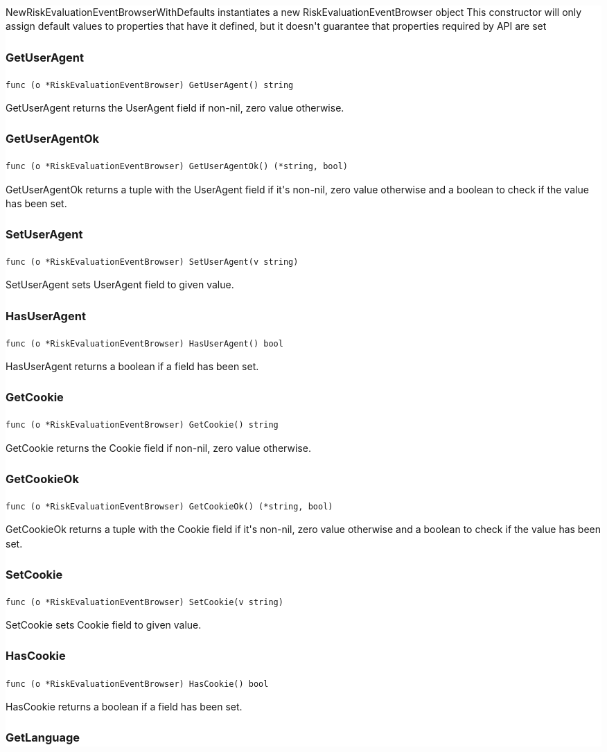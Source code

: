 NewRiskEvaluationEventBrowserWithDefaults instantiates a new RiskEvaluationEventBrowser object
This constructor will only assign default values to properties that have it defined,
but it doesn't guarantee that properties required by API are set

### GetUserAgent

`func (o *RiskEvaluationEventBrowser) GetUserAgent() string`

GetUserAgent returns the UserAgent field if non-nil, zero value otherwise.

### GetUserAgentOk

`func (o *RiskEvaluationEventBrowser) GetUserAgentOk() (*string, bool)`

GetUserAgentOk returns a tuple with the UserAgent field if it's non-nil, zero value otherwise
and a boolean to check if the value has been set.

### SetUserAgent

`func (o *RiskEvaluationEventBrowser) SetUserAgent(v string)`

SetUserAgent sets UserAgent field to given value.

### HasUserAgent

`func (o *RiskEvaluationEventBrowser) HasUserAgent() bool`

HasUserAgent returns a boolean if a field has been set.

### GetCookie

`func (o *RiskEvaluationEventBrowser) GetCookie() string`

GetCookie returns the Cookie field if non-nil, zero value otherwise.

### GetCookieOk

`func (o *RiskEvaluationEventBrowser) GetCookieOk() (*string, bool)`

GetCookieOk returns a tuple with the Cookie field if it's non-nil, zero value otherwise
and a boolean to check if the value has been set.

### SetCookie

`func (o *RiskEvaluationEventBrowser) SetCookie(v string)`

SetCookie sets Cookie field to given value.

### HasCookie

`func (o *RiskEvaluationEventBrowser) HasCookie() bool`

HasCookie returns a boolean if a field has been set.

### GetLanguage

